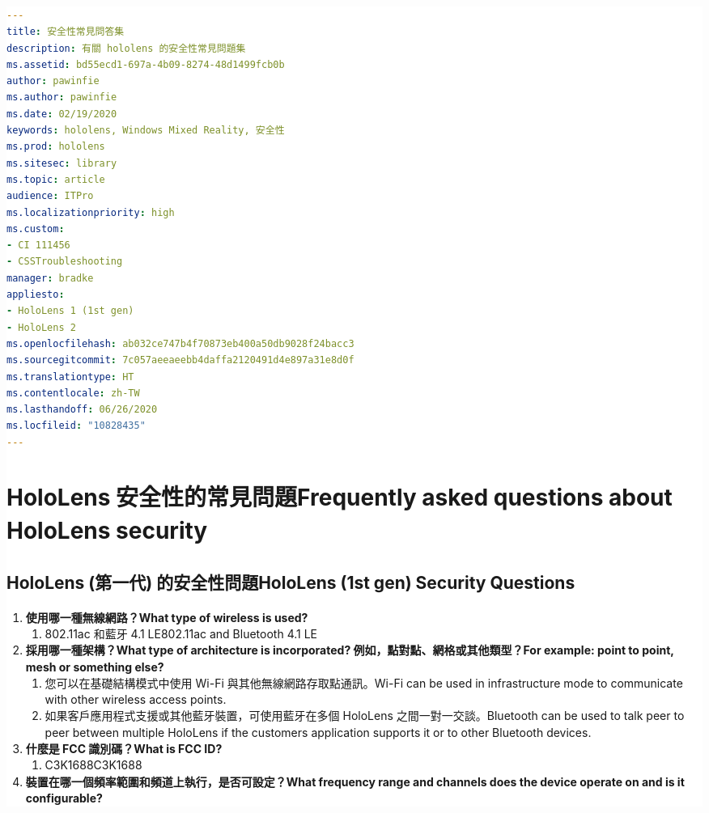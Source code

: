 ```yaml
---
title: 安全性常見問答集
description: 有關 hololens 的安全性常見問題集
ms.assetid: bd55ecd1-697a-4b09-8274-48d1499fcb0b
author: pawinfie
ms.author: pawinfie
ms.date: 02/19/2020
keywords: hololens, Windows Mixed Reality, 安全性
ms.prod: hololens
ms.sitesec: library
ms.topic: article
audience: ITPro
ms.localizationpriority: high
ms.custom:
- CI 111456
- CSSTroubleshooting
manager: bradke
appliesto:
- HoloLens 1 (1st gen)
- HoloLens 2
ms.openlocfilehash: ab032ce747b4f70873eb400a50db9028f24bacc3
ms.sourcegitcommit: 7c057aeeaeebb4daffa2120491d4e897a31e8d0f
ms.translationtype: HT
ms.contentlocale: zh-TW
ms.lasthandoff: 06/26/2020
ms.locfileid: "10828435"
---
```

# <span data-ttu-id="af7cd-104">HoloLens 安全性的常見問題</span><span class="sxs-lookup"><span data-stu-id="af7cd-104">Frequently asked questions about HoloLens security</span></span>

## <span data-ttu-id="af7cd-105">HoloLens (第一代) 的安全性問題</span><span class="sxs-lookup"><span data-stu-id="af7cd-105">HoloLens (1st gen) Security Questions</span></span>

1. **<span data-ttu-id="af7cd-106">使用哪一種無線網路？</span><span class="sxs-lookup"><span data-stu-id="af7cd-106">What type of wireless is used?</span></span>**
    1. <span data-ttu-id="af7cd-107">802.11ac 和藍牙 4.1 LE</span><span class="sxs-lookup"><span data-stu-id="af7cd-107">802.11ac and Bluetooth 4.1 LE</span></span>
1. **<span data-ttu-id="af7cd-108">採用哪一種架構？</span><span class="sxs-lookup"><span data-stu-id="af7cd-108">What type of architecture is incorporated?</span></span>  <span data-ttu-id="af7cd-109">例如，點對點、網格或其他類型？</span><span class="sxs-lookup"><span data-stu-id="af7cd-109">For example: point to point, mesh or something else?</span></span>**
    1. <span data-ttu-id="af7cd-110">您可以在基礎結構模式中使用 Wi-Fi 與其他無線網路存取點通訊。</span><span class="sxs-lookup"><span data-stu-id="af7cd-110">Wi-Fi can be used in infrastructure mode to communicate with other wireless access points.</span></span>
    1. <span data-ttu-id="af7cd-111">如果客戶應用程式支援或其他藍牙裝置，可使用藍牙在多個 HoloLens 之間一對一交談。</span><span class="sxs-lookup"><span data-stu-id="af7cd-111">Bluetooth can be used to talk peer to peer between multiple HoloLens if the customers application supports it or to other Bluetooth devices.</span></span>
1. **<span data-ttu-id="af7cd-112">什麼是 FCC 識別碼？</span><span class="sxs-lookup"><span data-stu-id="af7cd-112">What is FCC ID?</span></span>**
    1. <span data-ttu-id="af7cd-113">C3K1688</span><span class="sxs-lookup"><span data-stu-id="af7cd-113">C3K1688</span></span>
1. **<span data-ttu-id="af7cd-114">裝置在哪一個頻率範圍和頻道上執行，是否可設定？</span><span class="sxs-lookup"><span data-stu-id="af7cd-114">What frequency range and channels does the device operate on and is it configurable?</span></span>**